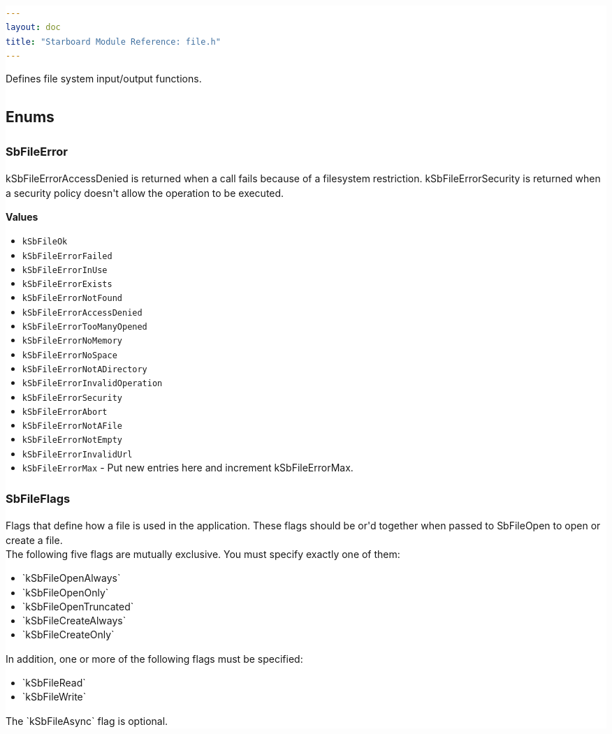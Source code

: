 ```yaml
---
layout: doc
title: "Starboard Module Reference: file.h"
---
```


Defines file system input/output functions.

## Enums

### SbFileError

kSbFileErrorAccessDenied is returned when a call fails because of a
filesystem restriction. kSbFileErrorSecurity is returned when a security
policy doesn't allow the operation to be executed.

**Values**

*   `kSbFileOk`
*   `kSbFileErrorFailed`
*   `kSbFileErrorInUse`
*   `kSbFileErrorExists`
*   `kSbFileErrorNotFound`
*   `kSbFileErrorAccessDenied`
*   `kSbFileErrorTooManyOpened`
*   `kSbFileErrorNoMemory`
*   `kSbFileErrorNoSpace`
*   `kSbFileErrorNotADirectory`
*   `kSbFileErrorInvalidOperation`
*   `kSbFileErrorSecurity`
*   `kSbFileErrorAbort`
*   `kSbFileErrorNotAFile`
*   `kSbFileErrorNotEmpty`
*   `kSbFileErrorInvalidUrl`
*   `kSbFileErrorMax` - Put new entries here and increment kSbFileErrorMax.

### SbFileFlags

Flags that define how a file is used in the application. These flags should
be or'd together when passed to SbFileOpen to open or create a file.<br>
The following five flags are mutually exclusive. You must specify exactly one
of them:
<ul><li>`kSbFileOpenAlways`
</li><li>`kSbFileOpenOnly`
</li><li>`kSbFileOpenTruncated`
</li><li>`kSbFileCreateAlways`
</li><li>`kSbFileCreateOnly`</li></ul>
In addition, one or more of the following flags must be specified:
<ul><li>`kSbFileRead`
</li><li>`kSbFileWrite`</li></ul>
The `kSbFileAsync` flag is optional.
